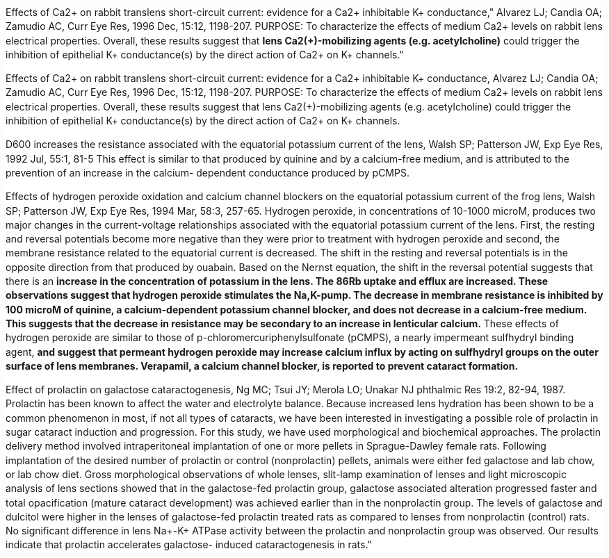 Effects of Ca2+ on rabbit translens short-circuit current: evidence for a
Ca2+ inhibitable K+ conductance," Alvarez LJ; Candia OA; Zamudio AC, Curr Eye
Res, 1996 Dec, 15:12, 1198-207. PURPOSE: To characterize the effects of medium
Ca2+ levels on rabbit lens electrical properties. Overall, these results
suggest that **lens Ca2(+)-mobilizing agents (e.g. acetylcholine)** could
trigger the inhibition of epithelial K+ conductance(s) by the direct action of
Ca2+ on K+ channels."  

Effects of Ca2+ on rabbit translens short-circuit current: evidence for a
Ca2+ inhibitable K+ conductance, Alvarez LJ; Candia OA; Zamudio AC, Curr Eye
Res, 1996 Dec, 15:12, 1198-207. PURPOSE: To characterize the effects of
medium Ca2+ levels on rabbit lens electrical properties. Overall, these
results suggest that lens Ca2(+)-mobilizing agents (e.g. acetylcholine) could
trigger the inhibition of epithelial K+ conductance(s) by the direct action of
Ca2+ on K+ channels.  

D600 increases the resistance associated with the equatorial potassium
current of the lens, Walsh SP; Patterson JW, Exp Eye Res, 1992 Jul, 55:1,
81-5 This effect is similar to that produced by quinine and by a calcium-free
medium, and is attributed to the prevention of an increase in the calcium-
dependent conductance produced by pCMPS.  

Effects of hydrogen peroxide oxidation and calcium channel blockers on the
equatorial potassium current of the frog lens, Walsh SP; Patterson JW, Exp
Eye Res, 1994 Mar, 58:3, 257-65. Hydrogen peroxide, in concentrations of
10-1000 microM, produces two major changes in the current-voltage
relationships associated with the equatorial potassium current of the lens.
First, the resting and reversal potentials become more negative than they were
prior to treatment with hydrogen peroxide and second, the membrane resistance
related to the equatorial current is decreased. The shift in the resting and
reversal potentials is in the opposite direction from that produced by
ouabain. Based on the Nernst equation, the shift in the reversal potential
suggests that there is an **increase in the concentration of potassium in the
lens. The 86Rb uptake and efflux are increased. These observations suggest
that hydrogen peroxide stimulates the Na,K-pump. The decrease in membrane
resistance is inhibited by 100 microM of quinine, a calcium-dependent
potassium channel blocker, and does not decrease in a calcium-free medium.
This suggests that the decrease in resistance may be secondary to an increase
in lenticular calcium.** These effects of hydrogen peroxide are similar to
those of p-chloromercuriphenylsulfonate (pCMPS), a nearly impermeant
sulfhydryl binding agent, **and suggest that permeant hydrogen peroxide may
increase calcium influx by acting on sulfhydryl groups on the outer surface of
lens membranes. Verapamil, a calcium channel blocker, is reported to prevent
cataract formation.**   

Effect of prolactin on galactose cataractogenesis, Ng MC; Tsui JY; Merola
LO; Unakar NJ phthalmic Res 19:2, 82-94, 1987. Prolactin has been known to
affect the water and electrolyte balance. Because increased lens hydration has
been shown to be a common phenomenon in most, if not all types of cataracts,
we have been interested in investigating a possible role of prolactin in sugar
cataract induction and progression. For this study, we have used morphological
and biochemical approaches. The prolactin delivery method involved
intraperitoneal implantation of one or more pellets in Sprague-Dawley female
rats. Following implantation of the desired number of prolactin or control
(nonprolactin) pellets, animals were either fed galactose and lab chow, or lab
chow diet. Gross morphological observations of whole lenses, slit-lamp
examination of lenses and light microscopic analysis of lens sections showed
that in the galactose-fed prolactin group, galactose associated alteration
progressed faster and total opacification (mature cataract development) was
achieved earlier than in the nonprolactin group. The levels of galactose and
dulcitol were higher in the lenses of galactose-fed prolactin treated rats as
compared to lenses from nonprolactin (control) rats. No significant difference
in lens Na+-K+ ATPase activity between the prolactin and nonprolactin group
was observed. Our results indicate that prolactin accelerates galactose-
induced cataractogenesis in rats."  
